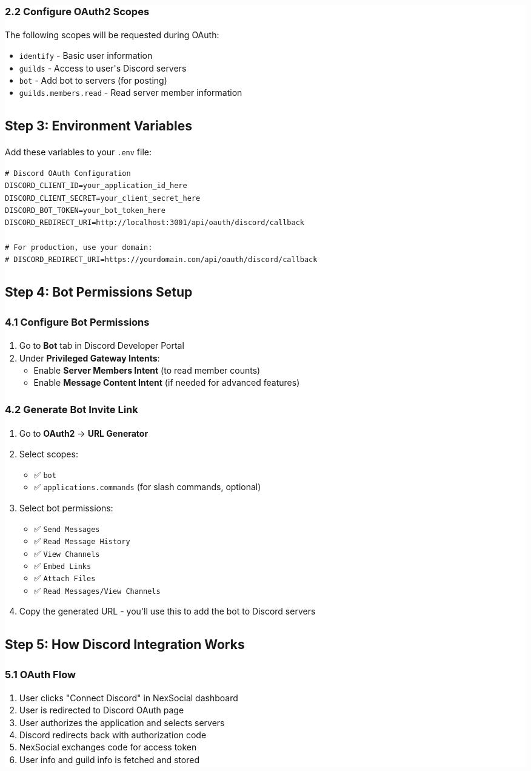 ### 2.2 Configure OAuth2 Scopes
The following scopes will be requested during OAuth:
- `identify` - Basic user information
- `guilds` - Access to user's Discord servers
- `bot` - Add bot to servers (for posting)
- `guilds.members.read` - Read server member information

## Step 3: Environment Variables

Add these variables to your `.env` file:

```env
# Discord OAuth Configuration
DISCORD_CLIENT_ID=your_application_id_here
DISCORD_CLIENT_SECRET=your_client_secret_here
DISCORD_BOT_TOKEN=your_bot_token_here
DISCORD_REDIRECT_URI=http://localhost:3001/api/oauth/discord/callback

# For production, use your domain:
# DISCORD_REDIRECT_URI=https://yourdomain.com/api/oauth/discord/callback
```

## Step 4: Bot Permissions Setup

### 4.1 Configure Bot Permissions
1. Go to **Bot** tab in Discord Developer Portal
2. Under **Privileged Gateway Intents**:
   - Enable **Server Members Intent** (to read member counts)
   - Enable **Message Content Intent** (if needed for advanced features)

### 4.2 Generate Bot Invite Link
1. Go to **OAuth2** → **URL Generator**
2. Select scopes:
   - ✅ `bot`
   - ✅ `applications.commands` (for slash commands, optional)

3. Select bot permissions:
   - ✅ `Send Messages`
   - ✅ `Read Message History`
   - ✅ `View Channels`
   - ✅ `Embed Links`
   - ✅ `Attach Files`
   - ✅ `Read Messages/View Channels`

4. Copy the generated URL - you'll use this to add the bot to Discord servers

## Step 5: How Discord Integration Works

### 5.1 OAuth Flow
1. User clicks "Connect Discord" in NexSocial dashboard
2. User is redirected to Discord OAuth page
3. User authorizes the application and selects servers
4. Discord redirects back with authorization code
5. NexSocial exchanges code for access token
6. User info and guild info is fetched and stored
